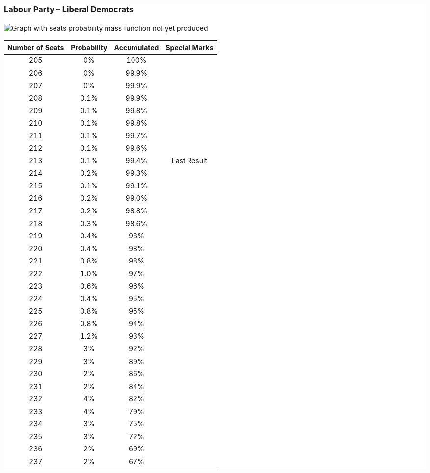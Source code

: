### Labour Party – Liberal Democrats

![Graph with seats probability mass function not yet produced](2021-10-29-Opinium-coalitions-seats-pmf-lab–libdem.png "Seats Probability Mass Function")

| Number of Seats | Probability | Accumulated | Special Marks |
|:---------------:|:-----------:|:-----------:|:-------------:|
| 205 | 0% | 100% |  |
| 206 | 0% | 99.9% |  |
| 207 | 0% | 99.9% |  |
| 208 | 0.1% | 99.9% |  |
| 209 | 0.1% | 99.8% |  |
| 210 | 0.1% | 99.8% |  |
| 211 | 0.1% | 99.7% |  |
| 212 | 0.1% | 99.6% |  |
| 213 | 0.1% | 99.4% | Last Result |
| 214 | 0.2% | 99.3% |  |
| 215 | 0.1% | 99.1% |  |
| 216 | 0.2% | 99.0% |  |
| 217 | 0.2% | 98.8% |  |
| 218 | 0.3% | 98.6% |  |
| 219 | 0.4% | 98% |  |
| 220 | 0.4% | 98% |  |
| 221 | 0.8% | 98% |  |
| 222 | 1.0% | 97% |  |
| 223 | 0.6% | 96% |  |
| 224 | 0.4% | 95% |  |
| 225 | 0.8% | 95% |  |
| 226 | 0.8% | 94% |  |
| 227 | 1.2% | 93% |  |
| 228 | 3% | 92% |  |
| 229 | 3% | 89% |  |
| 230 | 2% | 86% |  |
| 231 | 2% | 84% |  |
| 232 | 4% | 82% |  |
| 233 | 4% | 79% |  |
| 234 | 3% | 75% |  |
| 235 | 3% | 72% |  |
| 236 | 2% | 69% |  |
| 237 | 2% | 67% |  |